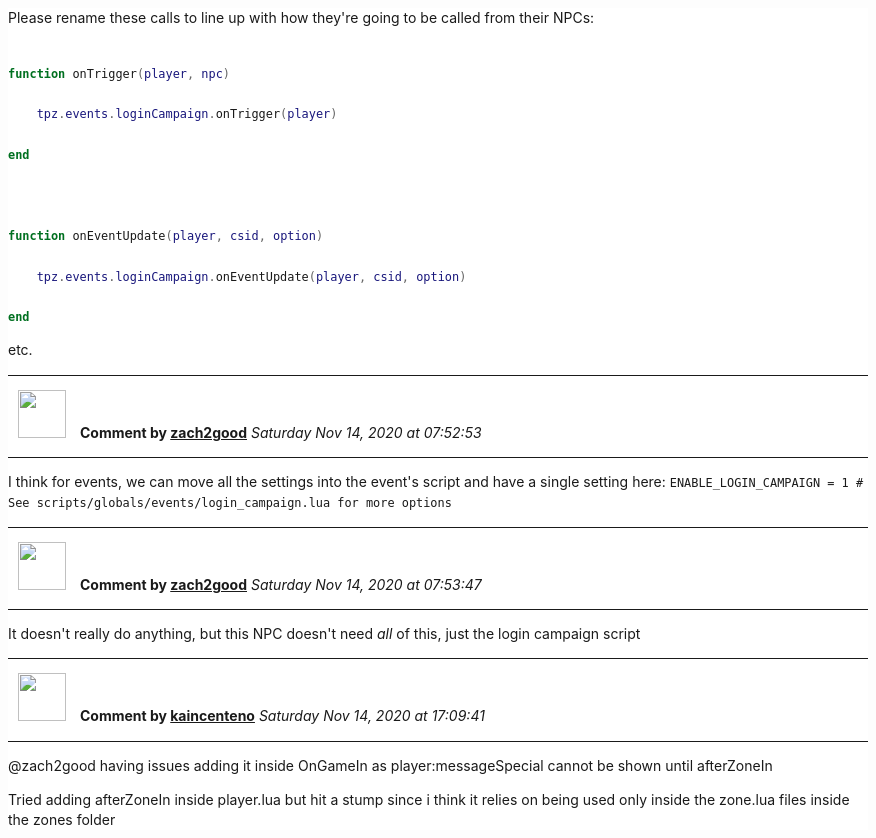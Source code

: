 Please rename these calls to line up with how they're going to be called from their NPCs:

```lua

function onTrigger(player, npc)

    tpz.events.loginCampaign.onTrigger(player)

end



function onEventUpdate(player, csid, option)

    tpz.events.loginCampaign.onEventUpdate(player, csid, option)

end

```



etc.


----
<a href="https://github.com/zach2good"><img src="https://avatars3.githubusercontent.com/u/1389729?v=4" width="48" height="48" hspace="10"></img></a> **Comment by [zach2good](https://github.com/zach2good)**
_Saturday Nov 14, 2020 at 07:52:53_

----

I think for events, we can move all the settings into the event's script and have a single setting here: `ENABLE_LOGIN_CAMPAIGN = 1 # See scripts/globals/events/login_campaign.lua for more options`


----
<a href="https://github.com/zach2good"><img src="https://avatars3.githubusercontent.com/u/1389729?v=4" width="48" height="48" hspace="10"></img></a> **Comment by [zach2good](https://github.com/zach2good)**
_Saturday Nov 14, 2020 at 07:53:47_

----

It doesn't really do anything, but this NPC doesn't need _all_ of this, just the login campaign script


----
<a href="https://github.com/kaincenteno"><img src="https://avatars3.githubusercontent.com/u/26943220?v=4" width="48" height="48" hspace="10"></img></a> **Comment by [kaincenteno](https://github.com/kaincenteno)**
_Saturday Nov 14, 2020 at 17:09:41_

----

@zach2good  having issues adding it inside OnGameIn as player:messageSpecial cannot be shown until afterZoneIn



Tried adding afterZoneIn inside player.lua but hit a stump since i think it relies on being used only inside the zone.lua files inside the zones folder
